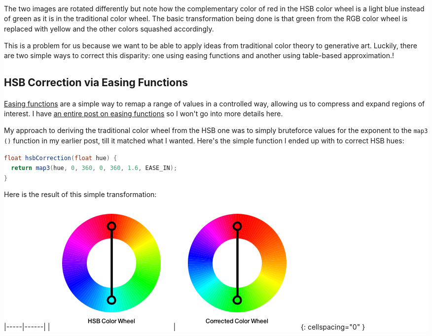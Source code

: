 The two images are rotated differently but note how the complementary color of
red in the HSB color wheel is a light blue instead of green as it is in the
traditional color wheel. The basic transformation being done is that green from
the RGB color wheel is replaced with yellow and the other colors squashed
accordingly.

This is a problem for us because we want to be able to apply ideas from traditional
color theory to generative art. Luckily, there are two simple ways to correct this
disparity: one using easing functions and another using table-based approximation.!

## HSB Correction via Easing Functions

[Easing functions](easing-functions-in-processing) are a simple way to remap a range of values in a controlled
way, allowing us to compress and expand regions of interest. I have [an entire
post on easing functions](easing-functions-in-processing) so I won't go into more details here.

My approach to deriving the traditional color wheel from the HSB one was to simply
bruteforce values for the exponent to the `map3()` function in my earlier post,
till it matched what I wanted.
Here's the simple function I ended up with to correct HSB hues:

```java
float hsbCorrection(float hue) {
  return map3(hue, 0, 360, 0, 360, 1.6, EASE_IN);
}
```

Here is the result of this simple transformation:

|-----|------|
|![](/public/images/2018-02-11-generative-color-algorithms/cw-hsb.png)|![](/public/images/2018-02-11-generative-color-algorithms/cw-corrected.png)
{: cellspacing="0" }
